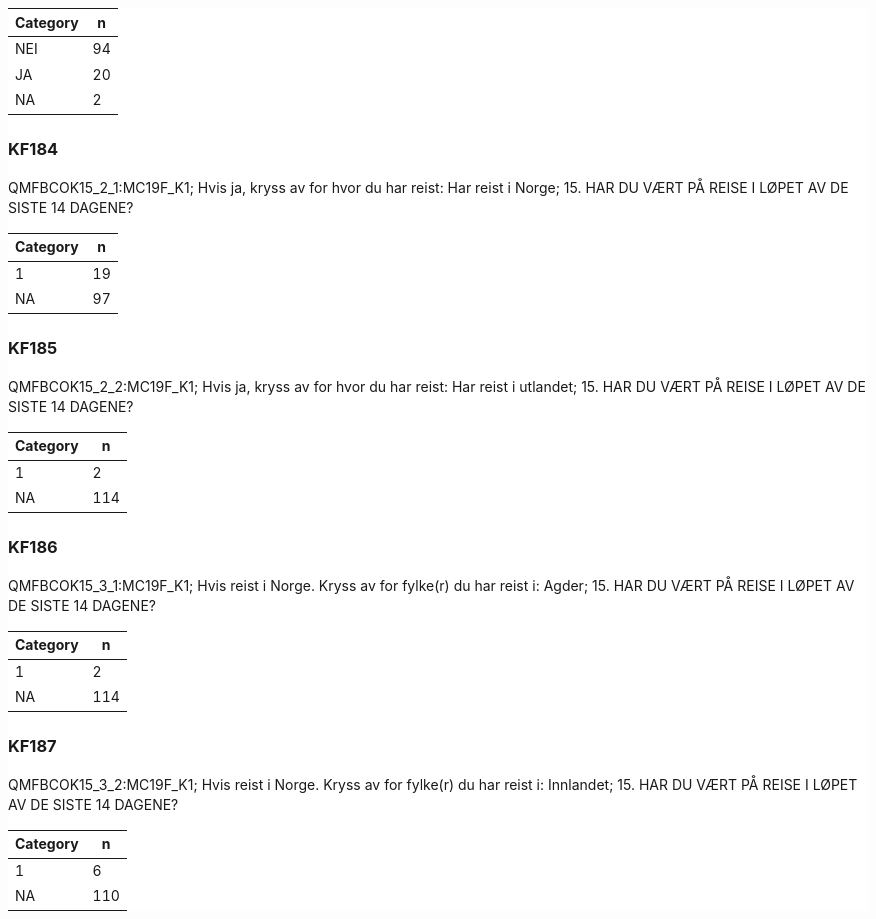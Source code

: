 
| Category | n |
| -------- | - |
| NEI | 94 |
| JA | 20 |
| NA | 2 |


### KF184
QMFBCOK15_2_1:MC19F_K1; Hvis ja, kryss av for hvor du har reist: Har reist i Norge; 15. HAR DU VÆRT PÅ REISE I LØPET AV DE SISTE 14 DAGENE?


| Category | n |
| -------- | - |
| 1 | 19 |
| NA | 97 |


### KF185
QMFBCOK15_2_2:MC19F_K1; Hvis ja, kryss av for hvor du har reist: Har reist i utlandet; 15. HAR DU VÆRT PÅ REISE I LØPET AV DE SISTE 14 DAGENE?


| Category | n |
| -------- | - |
| 1 | 2 |
| NA | 114 |


### KF186
QMFBCOK15_3_1:MC19F_K1; Hvis reist i Norge. Kryss av for fylke(r) du har reist i: Agder; 15. HAR DU VÆRT PÅ REISE I LØPET AV DE SISTE 14 DAGENE?


| Category | n |
| -------- | - |
| 1 | 2 |
| NA | 114 |


### KF187
QMFBCOK15_3_2:MC19F_K1; Hvis reist i Norge. Kryss av for fylke(r) du har reist i: Innlandet; 15. HAR DU VÆRT PÅ REISE I LØPET AV DE SISTE 14 DAGENE?


| Category | n |
| -------- | - |
| 1 | 6 |
| NA | 110 |
